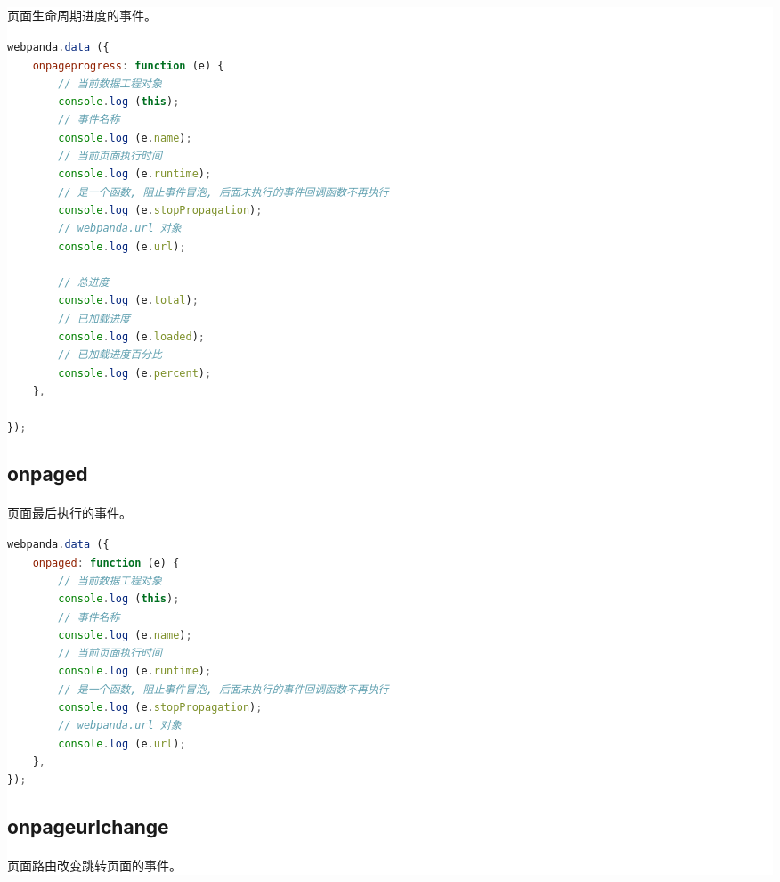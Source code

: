 页面生命周期进度的事件。

```javascript
webpanda.data ({
    onpageprogress: function (e) {
        // 当前数据工程对象
        console.log (this);
        // 事件名称
        console.log (e.name);
        // 当前页面执行时间
        console.log (e.runtime);
        // 是一个函数, 阻止事件冒泡, 后面未执行的事件回调函数不再执行
        console.log (e.stopPropagation);
        // webpanda.url 对象
        console.log (e.url);

        // 总进度
        console.log (e.total);
        // 已加载进度
        console.log (e.loaded);
        // 已加载进度百分比
        console.log (e.percent);
    },

});
```


## onpaged

页面最后执行的事件。

```javascript
webpanda.data ({
    onpaged: function (e) {
        // 当前数据工程对象
        console.log (this);
        // 事件名称
        console.log (e.name);
        // 当前页面执行时间
        console.log (e.runtime);
        // 是一个函数, 阻止事件冒泡, 后面未执行的事件回调函数不再执行
        console.log (e.stopPropagation);
        // webpanda.url 对象
        console.log (e.url);
    },
});
```


## onpageurlchange

页面路由改变跳转页面的事件。
